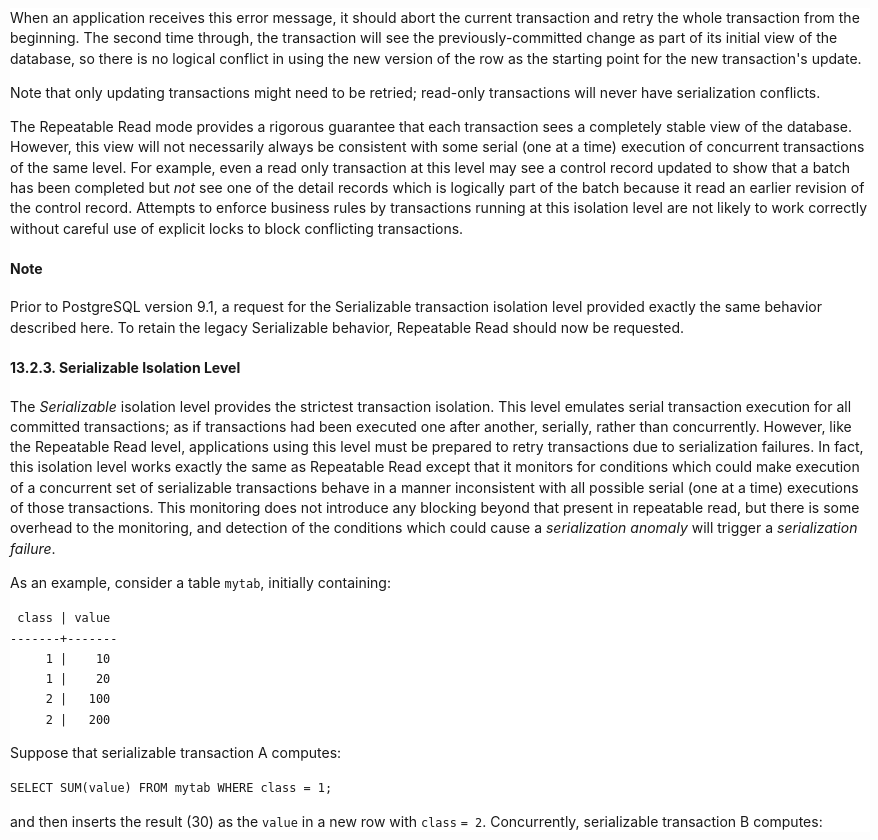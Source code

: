 When an application receives this error message, it should abort the current transaction and retry the whole transaction from the beginning. The second time through, the transaction will see the previously-committed change as part of its initial view of the database, so there is no logical conflict in using the new version of the row as the starting point for the new transaction's update.

Note that only updating transactions might need to be retried; read-only transactions will never have serialization conflicts.

The Repeatable Read mode provides a rigorous guarantee that each transaction sees a completely stable view of the database. However, this view will not necessarily always be consistent with some serial \(one at a time\) execution of concurrent transactions of the same level. For example, even a read only transaction at this level may see a control record updated to show that a batch has been completed but _not_ see one of the detail records which is logically part of the batch because it read an earlier revision of the control record. Attempts to enforce business rules by transactions running at this isolation level are not likely to work correctly without careful use of explicit locks to block conflicting transactions.

#### Note

Prior to PostgreSQL version 9.1, a request for the Serializable transaction isolation level provided exactly the same behavior described here. To retain the legacy Serializable behavior, Repeatable Read should now be requested.

#### 13.2.3. Serializable Isolation Level

The _Serializable_ isolation level provides the strictest transaction isolation. This level emulates serial transaction execution for all committed transactions; as if transactions had been executed one after another, serially, rather than concurrently. However, like the Repeatable Read level, applications using this level must be prepared to retry transactions due to serialization failures. In fact, this isolation level works exactly the same as Repeatable Read except that it monitors for conditions which could make execution of a concurrent set of serializable transactions behave in a manner inconsistent with all possible serial \(one at a time\) executions of those transactions. This monitoring does not introduce any blocking beyond that present in repeatable read, but there is some overhead to the monitoring, and detection of the conditions which could cause a _serialization anomaly_ will trigger a _serialization failure_.

As an example, consider a table `mytab`, initially containing:

```text
 class | value
-------+-------
     1 |    10
     1 |    20
     2 |   100
     2 |   200
```

Suppose that serializable transaction A computes:

```text
SELECT SUM(value) FROM mytab WHERE class = 1;
```

and then inserts the result \(30\) as the `value` in a new row with `class` `= 2`. Concurrently, serializable transaction B computes:
